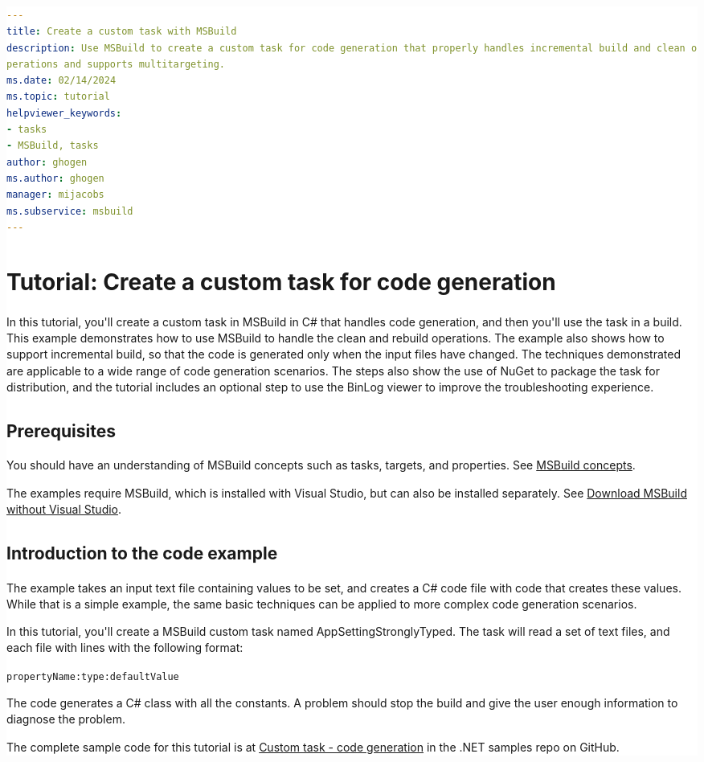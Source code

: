 ```yaml
---
title: Create a custom task with MSBuild
description: Use MSBuild to create a custom task for code generation that properly handles incremental build and clean operations and supports multitargeting.
ms.date: 02/14/2024
ms.topic: tutorial
helpviewer_keywords:
- tasks
- MSBuild, tasks
author: ghogen
ms.author: ghogen
manager: mijacobs
ms.subservice: msbuild
---
```

# Tutorial: Create a custom task for code generation

In this tutorial, you'll create a custom task in MSBuild in C# that handles code generation, and then you'll use the task in a build. This example demonstrates how to use MSBuild to handle the clean and rebuild operations. The example also shows how to support incremental build, so that the code is generated only when the input files have changed. The techniques demonstrated are applicable to a wide range of code generation scenarios. The steps also show the use of NuGet to package the task for distribution, and the tutorial includes an optional step to use the BinLog viewer to improve the troubleshooting experience.

## Prerequisites

You should have an understanding of MSBuild concepts such as tasks, targets, and properties. See [MSBuild concepts](msbuild-concepts.md).

The examples require MSBuild, which is installed with Visual Studio, but can also be installed separately. See [Download MSBuild without Visual Studio](https://visualstudio.microsoft.com/downloads/?q=build+tools).

## Introduction to the code example

The example takes an input text file containing values to be set, and creates a C# code file with code that creates these values. While that is a simple example, the same basic techniques can be applied to more complex code generation scenarios. 

In this tutorial, you'll create a MSBuild custom task named AppSettingStronglyTyped. The task will read a set of text files, and each file with lines with the following format:

```
propertyName:type:defaultValue
```

The code generates a C# class with all the constants. A problem should stop the build and give the user enough information to diagnose the problem.

The complete sample code for this tutorial is at [Custom task - code generation](https://github.com/dotnet/samples/tree/main/msbuild/custom-task-code-generation) in the .NET samples repo on GitHub.
